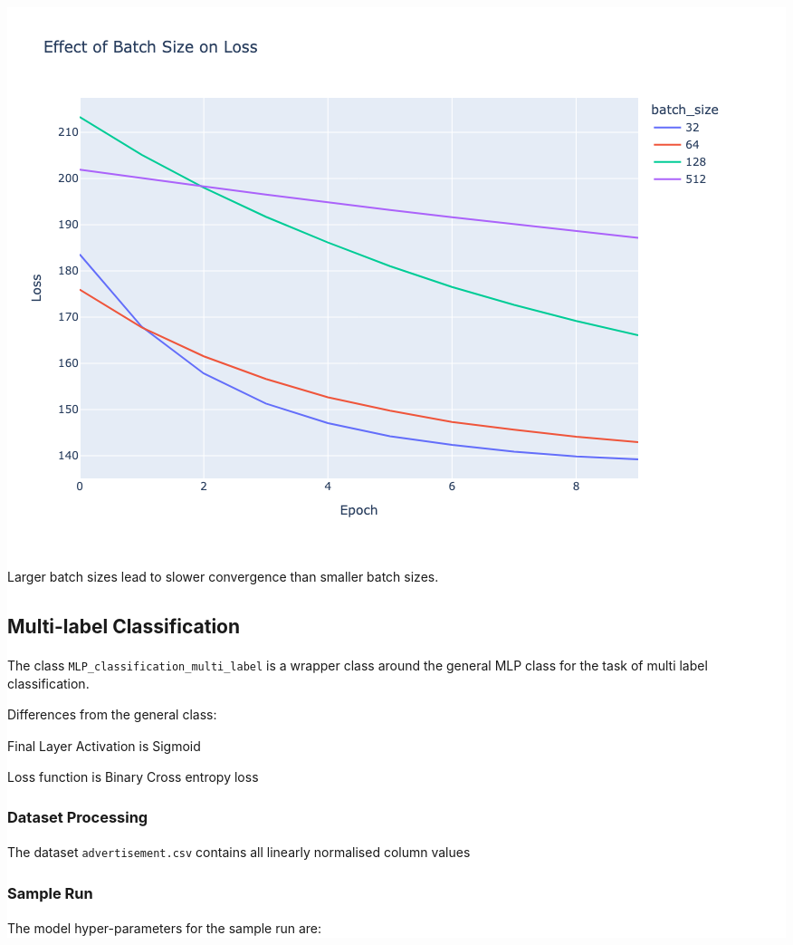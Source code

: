 ![single_classification_batchsize_vary.png](figures/single_classification_batchsize_vary.png)

Larger batch sizes lead to slower convergence than smaller batch sizes.

## Multi-label Classification

The class `MLP_classification_multi_label` is a wrapper class around the general MLP class for the task of multi label classification. 

Differences from the general class:

Final Layer Activation is Sigmoid

Loss function is Binary Cross entropy loss

### Dataset Processing

The dataset `advertisement.csv` contains all linearly normalised column values

### Sample Run

The model hyper-parameters for the sample run are:
